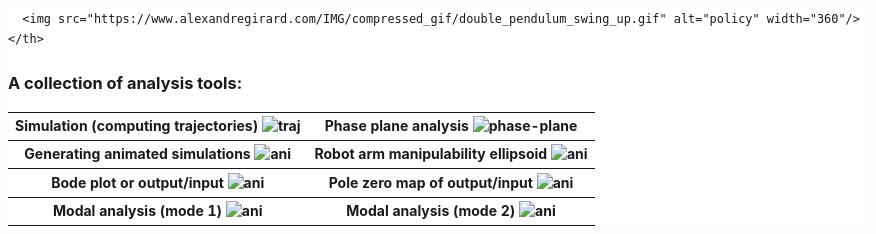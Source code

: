       <img src="https://www.alexandregirard.com/IMG/compressed_gif/double_pendulum_swing_up.gif" alt="policy" width="360"/>
    </th> 
  </tr>
</table>

### A collection of analysis tools:
<table>
  <tr>
    <th>
      Simulation (computing trajectories)
      <img src="https://user-images.githubusercontent.com/16725496/197414346-35a5fa67-2e44-407c-9342-d9d6f7652716.png" alt="traj" width="360"/>
    </th>
    <th>
      Phase plane analysis
      <img src="https://user-images.githubusercontent.com/16725496/197414348-12fbdf3b-7d02-4ae4-b757-95fa701cbe81.png" alt="phase-plane" width="360"/>
    </th> 
  </tr>
    <tr>
    <th>
      Generating animated simulations
      <img src="https://www.alexandregirard.com/IMG/compressed_gif/Animation.gif" alt="ani" width="360"/>
    </th>
    <th>
      Robot arm manipulability ellipsoid
      <img src="https://user-images.githubusercontent.com/16725496/197432396-250badab-1b45-4d52-ac2e-1f92f49cd7ef.png" alt="ani" width="360"/>
  </tr>
  <tr>
    <th>
      Bode plot or output/input
      <img src="https://user-images.githubusercontent.com/16725496/197540975-18d0ecf1-08bc-4f7e-b1a1-ee5b26ec1101.png" alt="ani" width="360"/>
    </th>
    <th>
      Pole zero map of output/input
      <img src="https://user-images.githubusercontent.com/16725496/197540988-418f03d4-f977-4791-b0da-2f576c87fed2.png" alt="ani" width="360"/>
  </tr>
  <tr>
    <th>
      Modal analysis (mode 1)
      <img src="https://www.alexandregirard.com/IMG/compressed_gif/mode1.gif" alt="ani" width="360"/>
    </th>
    <th>
      Modal analysis (mode 2)
      <img src="https://www.alexandregirard.com/IMG/compressed_gif/mode2.gif" alt="ani" width="360"/>
  </tr>
</table>
